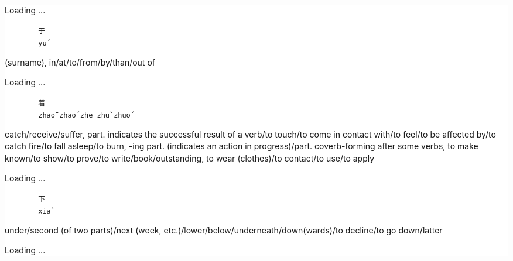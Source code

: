 



Loading ...





		    于
		    yu´


(surname), in/at/to/from/by/than/out of











Loading ...





		    着
		    zhao¯zhao´zhe zhu`zhuo´


catch/receive/suffer, part. indicates the successful result of a verb/to touch/to come in contact with/to feel/to be affected by/to catch fire/to fall asleep/to burn, -ing part. (indicates an action in progress)/part. coverb-forming after some verbs, to make known/to show/to prove/to write/book/outstanding, to wear (clothes)/to contact/to use/to apply











Loading ...





		    下
		    xia`


under/second (of two parts)/next (week, etc.)/lower/below/underneath/down(wards)/to decline/to go down/latter











Loading ...



